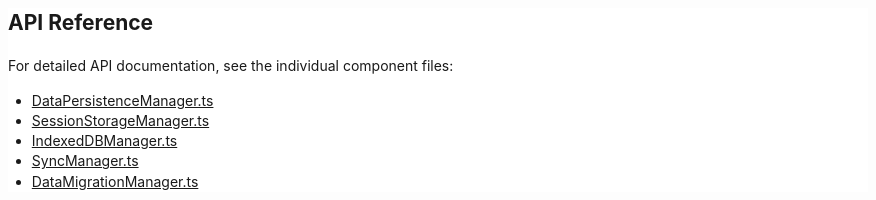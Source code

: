 ## API Reference

For detailed API documentation, see the individual component files:

- [DataPersistenceManager.ts](./DataPersistenceManager.ts)
- [SessionStorageManager.ts](./SessionStorageManager.ts)
- [IndexedDBManager.ts](./IndexedDBManager.ts)
- [SyncManager.ts](./SyncManager.ts)
- [DataMigrationManager.ts](./DataMigrationManager.ts)